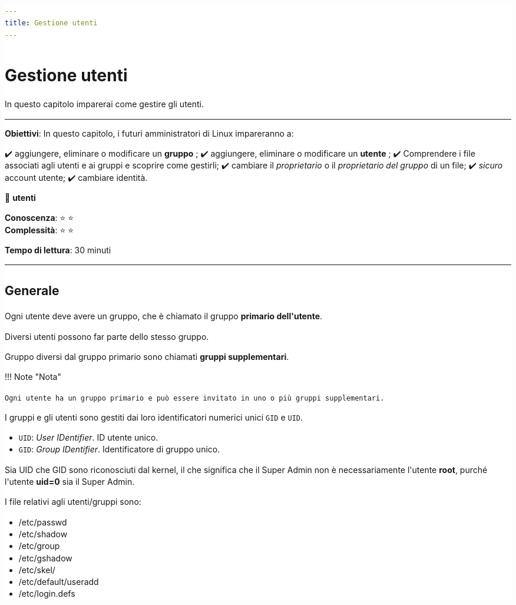 ```yaml
---
title: Gestione utenti
---
```


# Gestione utenti

In questo capitolo imparerai come gestire gli utenti.

****
**Obiettivi**: In questo capitolo, i futuri amministratori di Linux impareranno a:

:heavy_check_mark: aggiungere, eliminare o modificare un **gruppo** ; :heavy_check_mark: aggiungere, eliminare o modificare un **utente** ; :heavy_check_mark: Comprendere i file associati agli utenti e ai gruppi e scoprire come gestirli; :heavy_check_mark: cambiare il *proprietario* o il *proprietario del gruppo* di un file; :heavy_check_mark: *sicuro* account utente; :heavy_check_mark: cambiare identità.

:checkered_flag: **utenti**

**Conoscenza**: :star: :star:  
**Complessità**: :star: :star:

**Tempo di lettura**: 30 minuti
****

## Generale

Ogni utente deve avere un gruppo, che è chiamato il gruppo **primario dell'utente**.

Diversi utenti possono far parte dello stesso gruppo.

Gruppo diversi dal gruppo primario sono chiamati **gruppi supplementari**.

!!! Note "Nota"

    Ogni utente ha un gruppo primario e può essere invitato in uno o più gruppi supplementari.

I gruppi e gli utenti sono gestiti dai loro identificatori numerici unici `GID` e `UID`.

* `UID`: _User IDentifier_. ID utente unico.
* `GID`: _Group IDentifier_. Identificatore di gruppo unico.

Sia UID che GID sono riconosciuti dal kernel, il che significa che il Super Admin non è necessariamente l'utente **root**, purché l'utente **uid=0** sia il Super Admin.

I file relativi agli utenti/gruppi sono:

* /etc/passwd
* /etc/shadow
* /etc/group
* /etc/gshadow
* /etc/skel/
* /etc/default/useradd
* /etc/login.defs
